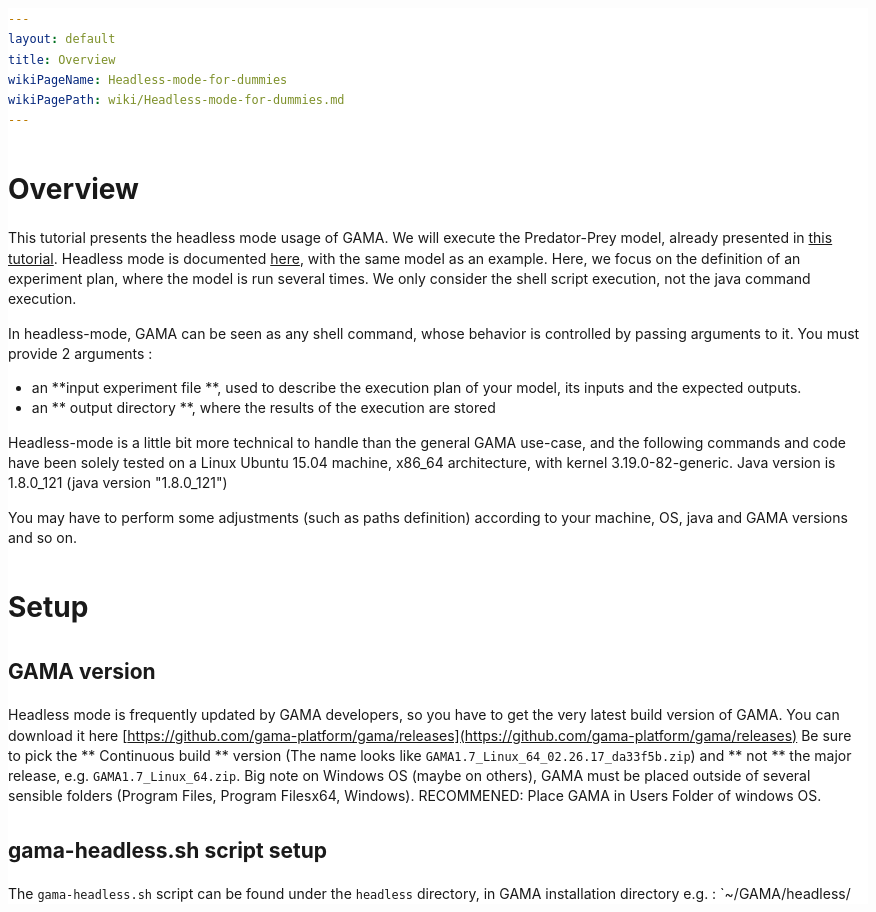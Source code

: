 ```yaml
---
layout: default
title: Overview
wikiPageName: Headless-mode-for-dummies
wikiPagePath: wiki/Headless-mode-for-dummies.md
---
```

# Overview

This tutorial presents the headless mode usage of GAMA. We will execute the Predator-Prey model, already presented in [this tutorial](PredatorPrey_step1).
Headless mode is documented [here](Headless), with the same model as an example. Here, we focus on the definition of an experiment plan, where the model is run several times. We only consider the shell script execution, not the java command execution.

In headless-mode, GAMA can be seen as any shell command, whose behavior is controlled by passing arguments to it.
You must provide 2 arguments : 

* an **input experiment file **, used to describe the execution plan of your model, its inputs and the expected outputs.
* an ** output directory **, where the results of the execution are stored
 
Headless-mode is a little bit more technical to handle than the general GAMA use-case, and the following commands and code have been solely tested on a Linux Ubuntu 15.04 machine, x86_64 architecture, with kernel 3.19.0-82-generic.
Java version is 1.8.0_121 (java version "1.8.0_121")

You may have to perform some adjustments (such as paths definition) according to your machine, OS, java and GAMA versions and so on.



# Setup 

## GAMA version

Headless mode is frequently updated by GAMA developers, so you have to get the very latest build version of GAMA. You can download it here  [https://github.com/gama-platform/gama/releases](https://github.com/gama-platform/gama/releases) Be sure to pick the ** Continuous build **  version (The name looks like `GAMA1.7_Linux_64_02.26.17_da33f5b.zip`) and ** not ** the major release, e.g. `GAMA1.7_Linux_64.zip`.
Big note on Windows OS (maybe on others), GAMA must be placed outside of several sensible folders (Program Files, Program Filesx64, Windows).  RECOMMENED: Place GAMA in Users Folder of windows OS.

## gama-headless.sh script setup


The `gama-headless.sh` script can be found under the `headless` directory, in GAMA installation directory e.g. : `~/GAMA/headless/
